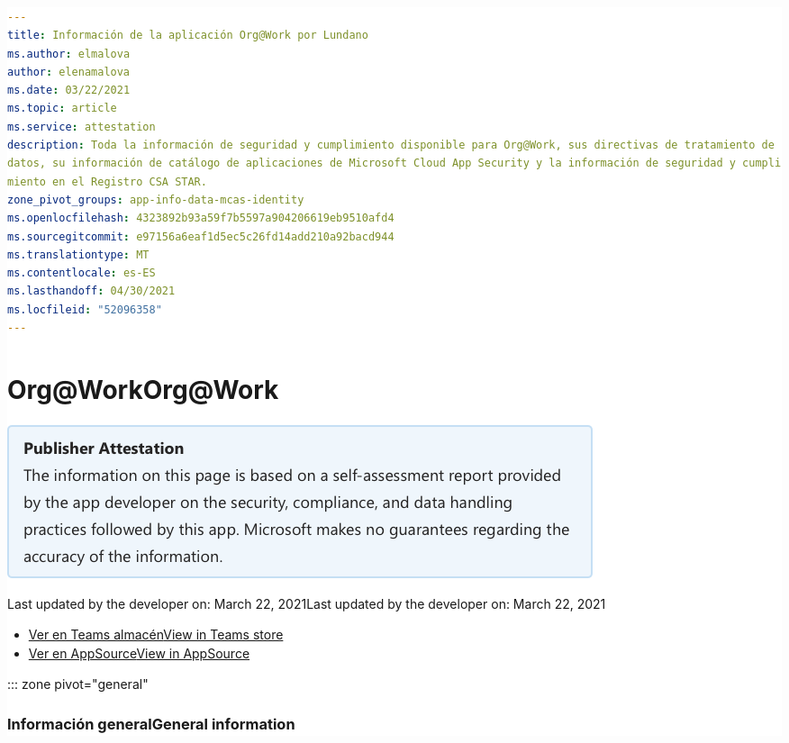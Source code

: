 ```yaml
---
title: Información de la aplicación Org@Work por Lundano
ms.author: elmalova
author: elenamalova
ms.date: 03/22/2021
ms.topic: article
ms.service: attestation
description: Toda la información de seguridad y cumplimiento disponible para Org@Work, sus directivas de tratamiento de datos, su información de catálogo de aplicaciones de Microsoft Cloud App Security y la información de seguridad y cumplimiento en el Registro CSA STAR.
zone_pivot_groups: app-info-data-mcas-identity
ms.openlocfilehash: 4323892b93a59f7b5597a904206619eb9510afd4
ms.sourcegitcommit: e97156a6eaf1d5ec5c26fd14add210a92bacd944
ms.translationtype: MT
ms.contentlocale: es-ES
ms.lasthandoff: 04/30/2021
ms.locfileid: "52096358"
---
```

# <a name="orgwork"></a><span data-ttu-id="f07f5-103">Org@Work</span><span class="sxs-lookup"><span data-stu-id="f07f5-103">Org@Work</span></span>

<p></p>
<img alt="Publisher Attestation: The information on this page is based on a self-assessment report provided by the app developer on the security, compliance, and data handling practices followed by this app. Microsoft makes no guarantees regarding the accuracy of the information." src="../media/attested.png" width="650" />
<p><span data-ttu-id="f07f5-104">Last updated by the developer on: March 22, 2021</span><span class="sxs-lookup"><span data-stu-id="f07f5-104">Last updated by the developer on: March 22, 2021</span></span></p>

* <span data-ttu-id="f07f5-105"><a href="https://teams.microsoft.com/l/app/b9f5d3b0-424e-473d-bcbe-dd01f17f9a41" target="_blank">Ver en Teams almacén</a></span><span class="sxs-lookup"><span data-stu-id="f07f5-105"><a href="https://teams.microsoft.com/l/app/b9f5d3b0-424e-473d-bcbe-dd01f17f9a41" target="_blank">View in Teams store</a></span></span>
* <span data-ttu-id="f07f5-106"><a href="https://appsource.microsoft.com/product/office/WA200002461" target="_blank">Ver en AppSource</a></span><span class="sxs-lookup"><span data-stu-id="f07f5-106"><a href="https://appsource.microsoft.com/product/office/WA200002461" target="_blank">View in AppSource</a></span></span>

::: zone pivot="general"

### <a name="general-information"></a><span data-ttu-id="f07f5-107">Información general</span><span class="sxs-lookup"><span data-stu-id="f07f5-107">General information</span></span>
